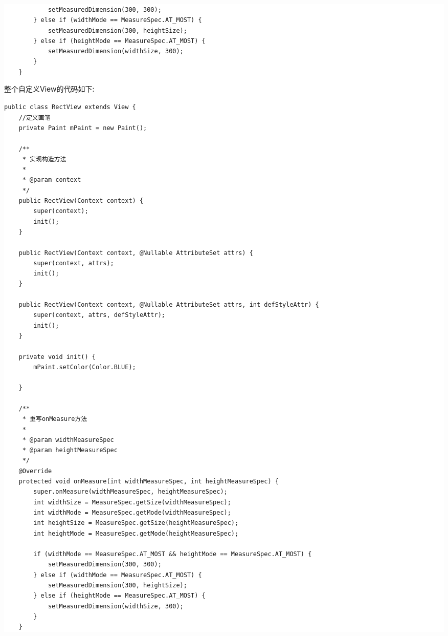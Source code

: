 ```
            setMeasuredDimension(300, 300);
        } else if (widthMode == MeasureSpec.AT_MOST) {
            setMeasuredDimension(300, heightSize);
        } else if (heightMode == MeasureSpec.AT_MOST) {
            setMeasuredDimension(widthSize, 300);
        }
    }
```

整个自定义View的代码如下:

```
public class RectView extends View {
    //定义画笔
    private Paint mPaint = new Paint();

    /**
     * 实现构造方法
     *
     * @param context
     */
    public RectView(Context context) {
        super(context);
        init();
    }

    public RectView(Context context, @Nullable AttributeSet attrs) {
        super(context, attrs);
        init();
    }

    public RectView(Context context, @Nullable AttributeSet attrs, int defStyleAttr) {
        super(context, attrs, defStyleAttr);
        init();
    }

    private void init() {
        mPaint.setColor(Color.BLUE);

    }

    /**
     * 重写onMeasure方法
     *
     * @param widthMeasureSpec
     * @param heightMeasureSpec
     */
    @Override
    protected void onMeasure(int widthMeasureSpec, int heightMeasureSpec) {
        super.onMeasure(widthMeasureSpec, heightMeasureSpec);
        int widthSize = MeasureSpec.getSize(widthMeasureSpec);
        int widthMode = MeasureSpec.getMode(widthMeasureSpec);
        int heightSize = MeasureSpec.getSize(heightMeasureSpec);
        int heightMode = MeasureSpec.getMode(heightMeasureSpec);

        if (widthMode == MeasureSpec.AT_MOST && heightMode == MeasureSpec.AT_MOST) {
            setMeasuredDimension(300, 300);
        } else if (widthMode == MeasureSpec.AT_MOST) {
            setMeasuredDimension(300, heightSize);
        } else if (heightMode == MeasureSpec.AT_MOST) {
            setMeasuredDimension(widthSize, 300);
        }
    }

```